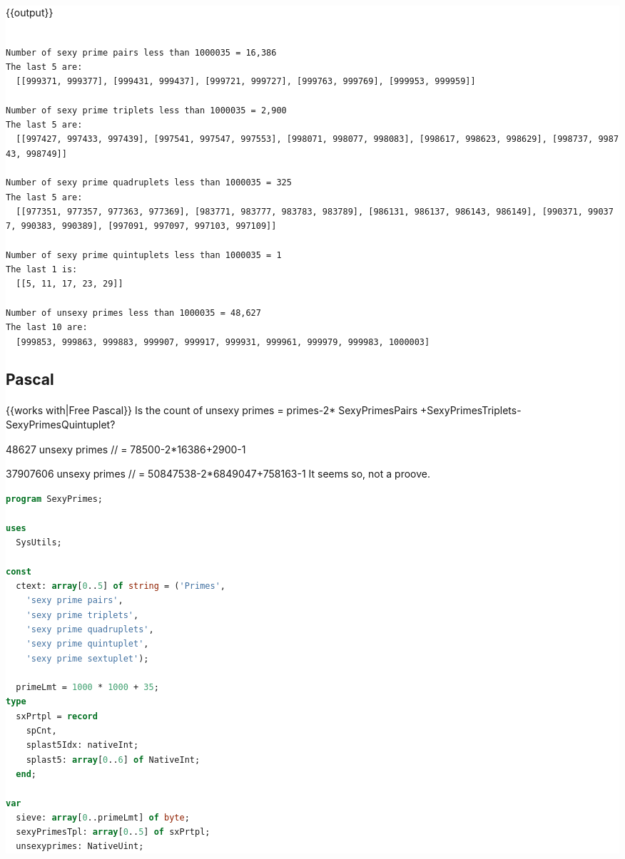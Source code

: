 
{{output}}

```txt

Number of sexy prime pairs less than 1000035 = 16,386
The last 5 are:
  [[999371, 999377], [999431, 999437], [999721, 999727], [999763, 999769], [999953, 999959]]

Number of sexy prime triplets less than 1000035 = 2,900
The last 5 are:
  [[997427, 997433, 997439], [997541, 997547, 997553], [998071, 998077, 998083], [998617, 998623, 998629], [998737, 998743, 998749]]

Number of sexy prime quadruplets less than 1000035 = 325
The last 5 are:
  [[977351, 977357, 977363, 977369], [983771, 983777, 983783, 983789], [986131, 986137, 986143, 986149], [990371, 990377, 990383, 990389], [997091, 997097, 997103, 997109]]

Number of sexy prime quintuplets less than 1000035 = 1
The last 1 is:
  [[5, 11, 17, 23, 29]]

Number of unsexy primes less than 1000035 = 48,627
The last 10 are:
  [999853, 999863, 999883, 999907, 999917, 999931, 999961, 999979, 999983, 1000003]

```


## Pascal

{{works with|Free Pascal}}
Is the count of unsexy primes = primes-2* SexyPrimesPairs +SexyPrimesTriplets-SexyPrimesQuintuplet?

48627 unsexy primes // = 78500-2*16386+2900-1

37907606 unsexy primes // = 50847538-2*6849047+758163-1
It seems so, not a proove.

```pascal
program SexyPrimes;

uses
  SysUtils;

const
  ctext: array[0..5] of string = ('Primes',
    'sexy prime pairs',
    'sexy prime triplets',
    'sexy prime quadruplets',
    'sexy prime quintuplet',
    'sexy prime sextuplet');

  primeLmt = 1000 * 1000 + 35;
type
  sxPrtpl = record
    spCnt,
    splast5Idx: nativeInt;
    splast5: array[0..6] of NativeInt;
  end;

var
  sieve: array[0..primeLmt] of byte;
  sexyPrimesTpl: array[0..5] of sxPrtpl;
  unsexyprimes: NativeUint;

```